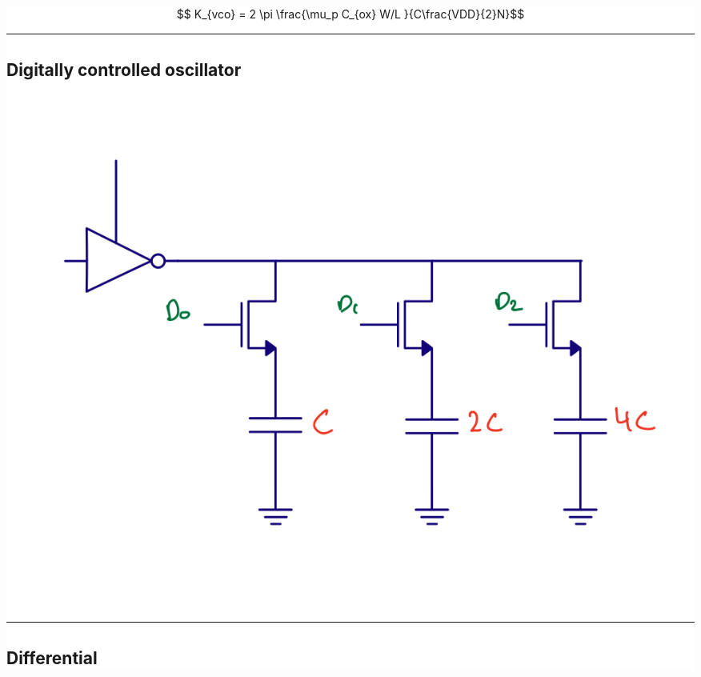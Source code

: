 $$ K_{vco} = 2 \pi  \frac{\mu_p C_{ox} W/L }{C\frac{VDD}{2}N}$$



---

## Digitally controlled oscillator 



![left](../media/osc_ring_cap.svg)

---

## Differential


